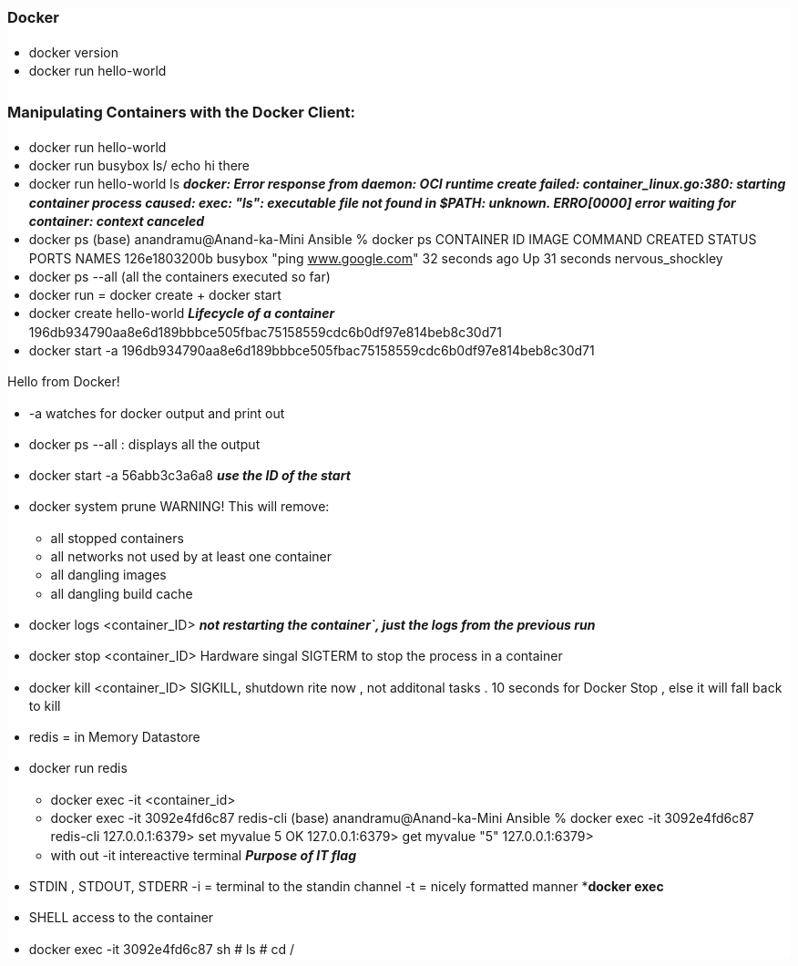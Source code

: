 ### Docker
-   docker version
-   docker run hello-world

### Manipulating Containers with the Docker Client:
-   docker run hello-world
-   docker run busybox ls/ echo hi there 
-   docker run hello-world ls
***docker: Error response from daemon: OCI runtime create failed: container_linux.go:380: starting container process caused: exec: "ls": executable file not found in $PATH: unknown.
ERRO[0000] error waiting for container: context canceled*** 
-   docker ps
(base) anandramu@Anand-ka-Mini Ansible  % docker ps
CONTAINER ID   IMAGE     COMMAND                 CREATED          STATUS          PORTS     NAMES
126e1803200b   busybox   "ping www.google.com"   32 seconds ago   Up 31 seconds             nervous_shockley
-   docker ps --all (all the containers executed so far)
-   docker run = docker create + docker start
-   docker create hello-world ***Lifecycle of a container***
196db934790aa8e6d189bbbce505fbac75158559cdc6b0df97e814beb8c30d71
-   docker start -a 196db934790aa8e6d189bbbce505fbac75158559cdc6b0df97e814beb8c30d71      

Hello from Docker!

-   -a watches for docker output and print out 

- docker ps --all : displays all the output 
- docker start -a 56abb3c3a6a8 ***use the ID of the start***
- docker system prune 
    WARNING! This will remove:
  - all stopped containers
  - all networks not used by at least one container
  - all dangling images
  - all dangling build cache

- docker logs <container_ID> ***not restarting the container`, just the logs from the previous run***
- docker stop <container_ID> Hardware singal SIGTERM to stop the process in a container 
- docker kill <container_ID> SIGKILL, shutdown rite now , not additonal tasks . 10 seconds for Docker Stop , else it will fall back to kill 
- redis = in Memory Datastore

- docker run redis
    - docker exec -it <container_id> <command>
    - docker exec -it 3092e4fd6c87 redis-cli
    (base) anandramu@Anand-ka-Mini Ansible  % docker exec -it 3092e4fd6c87 redis-cli 
        127.0.0.1:6379> set myvalue 5
        OK
        127.0.0.1:6379> get myvalue
        "5"
        127.0.0.1:6379> 
    - with out -it intereactive terminal 
***Purpose of IT flag***
- STDIN , STDOUT, STDERR
    -i = terminal to the standin channel 
    -t = nicely formatted manner 
***docker exec**
- SHELL access to the container 
- docker exec -it 3092e4fd6c87 sh
        # ls
        # cd /